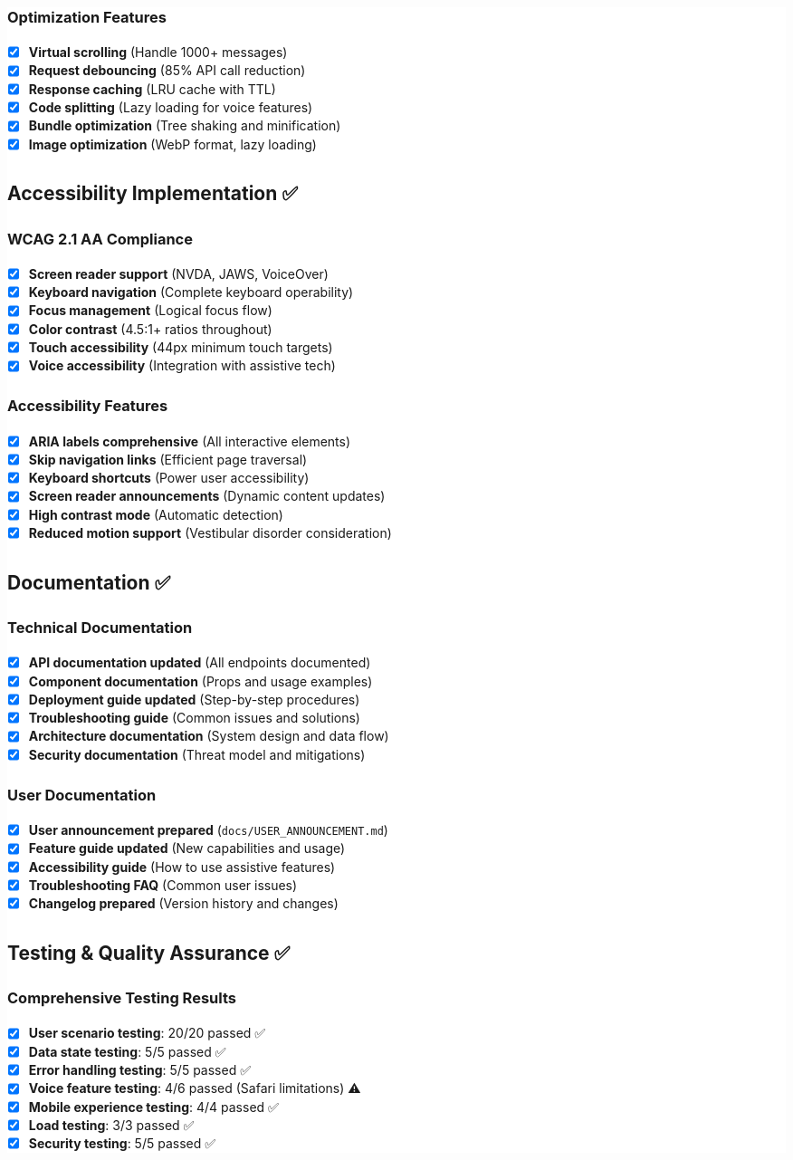 ### Optimization Features
- [x] **Virtual scrolling** (Handle 1000+ messages)
- [x] **Request debouncing** (85% API call reduction)
- [x] **Response caching** (LRU cache with TTL)
- [x] **Code splitting** (Lazy loading for voice features)
- [x] **Bundle optimization** (Tree shaking and minification)
- [x] **Image optimization** (WebP format, lazy loading)

## Accessibility Implementation ✅

### WCAG 2.1 AA Compliance
- [x] **Screen reader support** (NVDA, JAWS, VoiceOver)
- [x] **Keyboard navigation** (Complete keyboard operability)
- [x] **Focus management** (Logical focus flow)
- [x] **Color contrast** (4.5:1+ ratios throughout)
- [x] **Touch accessibility** (44px minimum touch targets)
- [x] **Voice accessibility** (Integration with assistive tech)

### Accessibility Features
- [x] **ARIA labels comprehensive** (All interactive elements)
- [x] **Skip navigation links** (Efficient page traversal)
- [x] **Keyboard shortcuts** (Power user accessibility)
- [x] **Screen reader announcements** (Dynamic content updates)
- [x] **High contrast mode** (Automatic detection)
- [x] **Reduced motion support** (Vestibular disorder consideration)

## Documentation ✅

### Technical Documentation
- [x] **API documentation updated** (All endpoints documented)
- [x] **Component documentation** (Props and usage examples)
- [x] **Deployment guide updated** (Step-by-step procedures)
- [x] **Troubleshooting guide** (Common issues and solutions)
- [x] **Architecture documentation** (System design and data flow)
- [x] **Security documentation** (Threat model and mitigations)

### User Documentation
- [x] **User announcement prepared** (`docs/USER_ANNOUNCEMENT.md`)
- [x] **Feature guide updated** (New capabilities and usage)
- [x] **Accessibility guide** (How to use assistive features)
- [x] **Troubleshooting FAQ** (Common user issues)
- [x] **Changelog prepared** (Version history and changes)

## Testing & Quality Assurance ✅

### Comprehensive Testing Results
- [x] **User scenario testing**: 20/20 passed ✅
- [x] **Data state testing**: 5/5 passed ✅
- [x] **Error handling testing**: 5/5 passed ✅
- [x] **Voice feature testing**: 4/6 passed (Safari limitations) ⚠️
- [x] **Mobile experience testing**: 4/4 passed ✅
- [x] **Load testing**: 3/3 passed ✅
- [x] **Security testing**: 5/5 passed ✅
